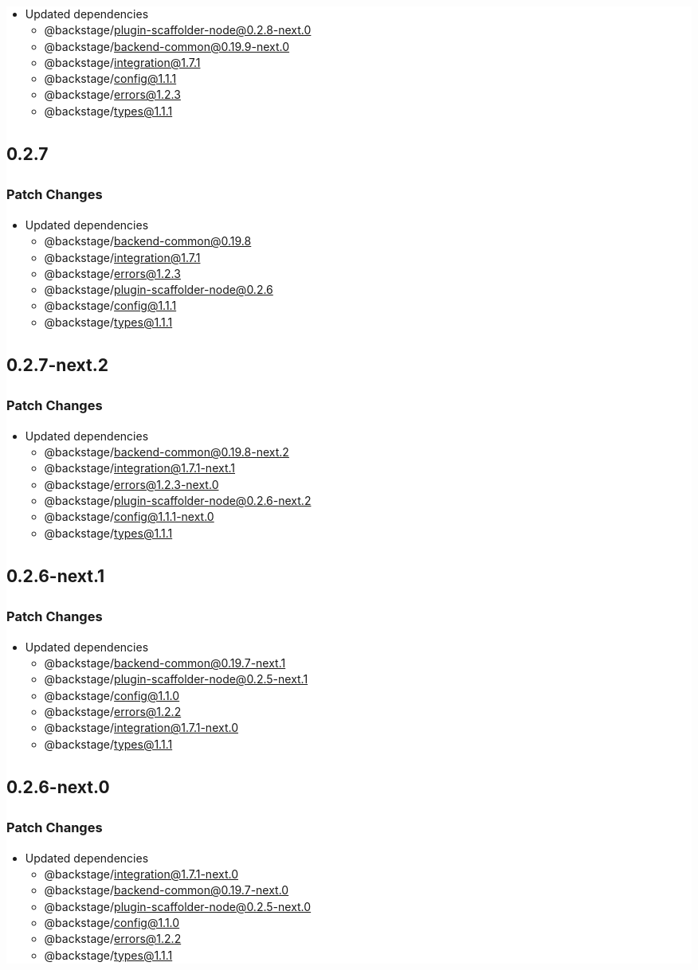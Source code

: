- Updated dependencies
  - @backstage/plugin-scaffolder-node@0.2.8-next.0
  - @backstage/backend-common@0.19.9-next.0
  - @backstage/integration@1.7.1
  - @backstage/config@1.1.1
  - @backstage/errors@1.2.3
  - @backstage/types@1.1.1

## 0.2.7

### Patch Changes

- Updated dependencies
  - @backstage/backend-common@0.19.8
  - @backstage/integration@1.7.1
  - @backstage/errors@1.2.3
  - @backstage/plugin-scaffolder-node@0.2.6
  - @backstage/config@1.1.1
  - @backstage/types@1.1.1

## 0.2.7-next.2

### Patch Changes

- Updated dependencies
  - @backstage/backend-common@0.19.8-next.2
  - @backstage/integration@1.7.1-next.1
  - @backstage/errors@1.2.3-next.0
  - @backstage/plugin-scaffolder-node@0.2.6-next.2
  - @backstage/config@1.1.1-next.0
  - @backstage/types@1.1.1

## 0.2.6-next.1

### Patch Changes

- Updated dependencies
  - @backstage/backend-common@0.19.7-next.1
  - @backstage/plugin-scaffolder-node@0.2.5-next.1
  - @backstage/config@1.1.0
  - @backstage/errors@1.2.2
  - @backstage/integration@1.7.1-next.0
  - @backstage/types@1.1.1

## 0.2.6-next.0

### Patch Changes

- Updated dependencies
  - @backstage/integration@1.7.1-next.0
  - @backstage/backend-common@0.19.7-next.0
  - @backstage/plugin-scaffolder-node@0.2.5-next.0
  - @backstage/config@1.1.0
  - @backstage/errors@1.2.2
  - @backstage/types@1.1.1

